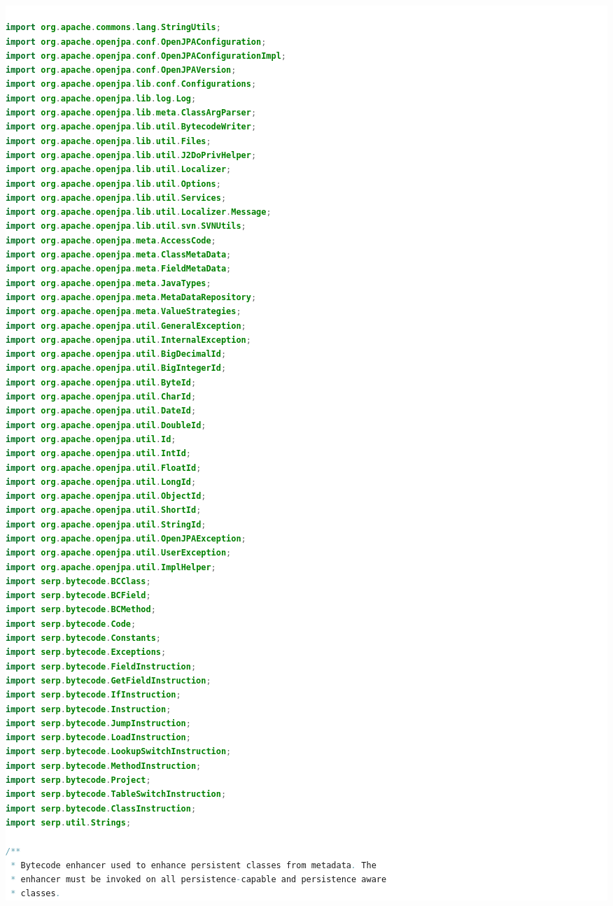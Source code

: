 ```java

import org.apache.commons.lang.StringUtils;
import org.apache.openjpa.conf.OpenJPAConfiguration;
import org.apache.openjpa.conf.OpenJPAConfigurationImpl;
import org.apache.openjpa.conf.OpenJPAVersion;
import org.apache.openjpa.lib.conf.Configurations;
import org.apache.openjpa.lib.log.Log;
import org.apache.openjpa.lib.meta.ClassArgParser;
import org.apache.openjpa.lib.util.BytecodeWriter;
import org.apache.openjpa.lib.util.Files;
import org.apache.openjpa.lib.util.J2DoPrivHelper;
import org.apache.openjpa.lib.util.Localizer;
import org.apache.openjpa.lib.util.Options;
import org.apache.openjpa.lib.util.Services;
import org.apache.openjpa.lib.util.Localizer.Message;
import org.apache.openjpa.lib.util.svn.SVNUtils;
import org.apache.openjpa.meta.AccessCode;
import org.apache.openjpa.meta.ClassMetaData;
import org.apache.openjpa.meta.FieldMetaData;
import org.apache.openjpa.meta.JavaTypes;
import org.apache.openjpa.meta.MetaDataRepository;
import org.apache.openjpa.meta.ValueStrategies;
import org.apache.openjpa.util.GeneralException;
import org.apache.openjpa.util.InternalException;
import org.apache.openjpa.util.BigDecimalId;
import org.apache.openjpa.util.BigIntegerId;
import org.apache.openjpa.util.ByteId;
import org.apache.openjpa.util.CharId;
import org.apache.openjpa.util.DateId;
import org.apache.openjpa.util.DoubleId;
import org.apache.openjpa.util.Id;
import org.apache.openjpa.util.IntId;
import org.apache.openjpa.util.FloatId;
import org.apache.openjpa.util.LongId;
import org.apache.openjpa.util.ObjectId;
import org.apache.openjpa.util.ShortId;
import org.apache.openjpa.util.StringId;
import org.apache.openjpa.util.OpenJPAException;
import org.apache.openjpa.util.UserException;
import org.apache.openjpa.util.ImplHelper;
import serp.bytecode.BCClass;
import serp.bytecode.BCField;
import serp.bytecode.BCMethod;
import serp.bytecode.Code;
import serp.bytecode.Constants;
import serp.bytecode.Exceptions;
import serp.bytecode.FieldInstruction;
import serp.bytecode.GetFieldInstruction;
import serp.bytecode.IfInstruction;
import serp.bytecode.Instruction;
import serp.bytecode.JumpInstruction;
import serp.bytecode.LoadInstruction;
import serp.bytecode.LookupSwitchInstruction;
import serp.bytecode.MethodInstruction;
import serp.bytecode.Project;
import serp.bytecode.TableSwitchInstruction;
import serp.bytecode.ClassInstruction;
import serp.util.Strings;

/**
 * Bytecode enhancer used to enhance persistent classes from metadata. The
 * enhancer must be invoked on all persistence-capable and persistence aware
 * classes.
```